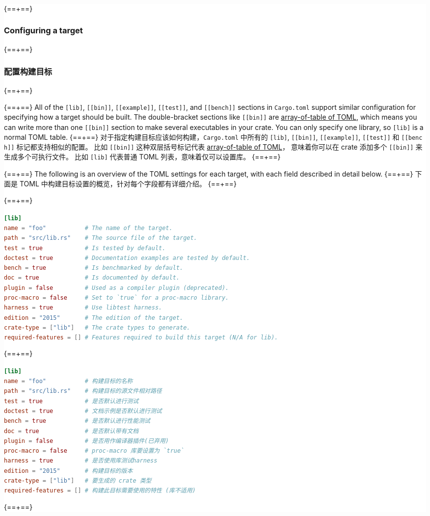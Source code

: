 {==+==}
### Configuring a target
{==+==}
### 配置构建目标
{==+==}

{==+==}
All of the  `[lib]`, `[[bin]]`, `[[example]]`, `[[test]]`, and `[[bench]]`
sections in `Cargo.toml` support similar configuration for specifying how a
target should be built. The double-bracket sections like `[[bin]]` are
[array-of-table of TOML](https://toml.io/en/v1.0.0-rc.3#array-of-tables),
which means you can write more than one `[[bin]]` section to make several
executables in your crate. You can only specify one library, so `[lib]` is a
normal TOML table.
{==+==}
对于指定构建目标应该如何构建，`Cargo.toml` 中所有的 `[lib]`, `[[bin]]`,
`[[example]]`, `[[test]]` 和 `[[bench]]` 标记都支持相似的配置。
比如 `[[bin]]` 这种双层括号标记代表 [array-of-table of TOML](https://toml.io/en/v1.0.0-rc.3#array-of-tables)，
意味着你可以在 crate 添加多个 `[[bin]]` 来生成多个可执行文件。
比如 `[lib]` 代表普通 TOML 列表，意味着仅可以设置库。
{==+==}


{==+==}
The following is an overview of the TOML settings for each target, with each
field described in detail below.
{==+==}
下面是 TOML 中构建目标设置的概览，针对每个字段都有详细介绍。
{==+==}


{==+==}
```toml
[lib]
name = "foo"           # The name of the target.
path = "src/lib.rs"    # The source file of the target.
test = true            # Is tested by default.
doctest = true         # Documentation examples are tested by default.
bench = true           # Is benchmarked by default.
doc = true             # Is documented by default.
plugin = false         # Used as a compiler plugin (deprecated).
proc-macro = false     # Set to `true` for a proc-macro library.
harness = true         # Use libtest harness.
edition = "2015"       # The edition of the target.
crate-type = ["lib"]   # The crate types to generate.
required-features = [] # Features required to build this target (N/A for lib).
```
{==+==}
```toml
[lib]
name = "foo"           # 构建目标的名称
path = "src/lib.rs"    # 构建目标的源文件相对路径
test = true            # 是否默认进行测试
doctest = true         # 文档示例是否默认进行测试
bench = true           # 是否默认进行性能测试
doc = true             # 是否默认带有文档
plugin = false         # 是否用作编译器插件(已弃用)
proc-macro = false     # proc-macro 库要设置为 `true`
harness = true         # 是否使用库测试harness
edition = "2015"       # 构建目标的版本
crate-type = ["lib"]   # 要生成的 crate 类型
required-features = [] # 构建此目标需要使用的特性 (库不适用)
```
{==+==}


[libtest harness]: ../../rustc/tests/index.html
[cargo-test-documentation-tests]: ../commands/cargo-test.md#documentation-tests
[environment variable]: environment-variables.md#environment-variables-cargo-sets-for-crates
[`env` macro]: ../../std/macro.env.html
[Build cache]: ../guide/build-cache.md
[Rust Edition]: ../../edition-guide/index.html
[`--test` flag]: ../../rustc/command-line-arguments.html#option-test
[`cargo bench`]: ../commands/cargo-bench.md
[`cargo build`]: ../commands/cargo-build.md
[`cargo doc`]: ../commands/cargo-doc.md
[`cargo install`]: ../commands/cargo-install.md
[`cargo run`]: ../commands/cargo-run.md
[`cargo test`]: ../commands/cargo-test.md
[cfg-test]: ../../reference/conditional-compilation.html#test
[crate types]: ../../reference/linkage.html
[crates.io]: https://crates.io/
[customized]: #configuring-a-target
[dependencies]: specifying-dependencies.md
[dev-dependencies]: specifying-dependencies.md#development-dependencies
[documentation examples]: ../../rustdoc/documentation-tests.html
[features]: features.md
[nightly channel]: ../../book/appendix-07-nightly-rust.html
[package layout]: ../guide/project-layout.md
[package-edition]: manifest.md#the-edition-field
[proc-macro-reference]: ../../reference/procedural-macros.html
[procedural macro]: ../../book/ch19-06-macros.html
[test-attribute]: ../../reference/attributes/testing.html#the-test-attribute